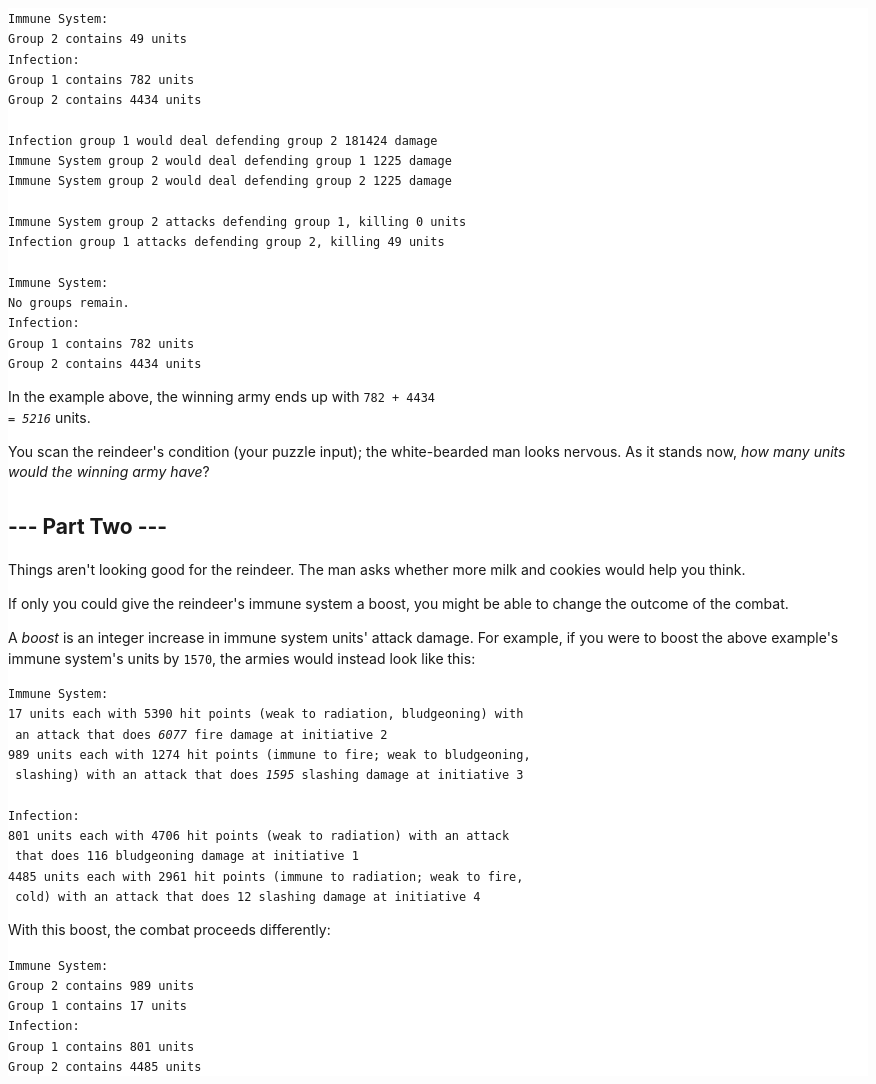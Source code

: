     Immune System:
    Group 2 contains 49 units
    Infection:
    Group 1 contains 782 units
    Group 2 contains 4434 units
    
    Infection group 1 would deal defending group 2 181424 damage
    Immune System group 2 would deal defending group 1 1225 damage
    Immune System group 2 would deal defending group 2 1225 damage
    
    Immune System group 2 attacks defending group 1, killing 0 units
    Infection group 1 attacks defending group 2, killing 49 units

    Immune System:
    No groups remain.
    Infection:
    Group 1 contains 782 units
    Group 2 contains 4434 units

In the example above, the winning army ends up with <code>782 + 4434 = <em>5216</em></code> units.

You scan the reindeer's condition (your puzzle input); the white-bearded man looks nervous. As it stands now, _how many units would the winning army have_?

## --- Part Two ---

Things aren't looking good for the reindeer. The man asks whether more milk and cookies would help you think.

If only you could give the reindeer's immune system a boost, you might be able to change the outcome of the combat.

A _boost_ is an integer increase in immune system units' attack damage. For example, if you were to boost the above example's immune system's units by `` 1570 ``, the armies would instead look like this:

<pre><code>Immune System:
17 units each with 5390 hit points (weak to radiation, bludgeoning) with
 an attack that does <em>6077</em> fire damage at initiative 2
989 units each with 1274 hit points (immune to fire; weak to bludgeoning,
 slashing) with an attack that does <em>1595</em> slashing damage at initiative 3

Infection:
801 units each with 4706 hit points (weak to radiation) with an attack
 that does 116 bludgeoning damage at initiative 1
4485 units each with 2961 hit points (immune to radiation; weak to fire,
 cold) with an attack that does 12 slashing damage at initiative 4
</code></pre>

With this boost, the combat proceeds differently:

    Immune System:
    Group 2 contains 989 units
    Group 1 contains 17 units
    Infection:
    Group 1 contains 801 units
    Group 2 contains 4485 units
    